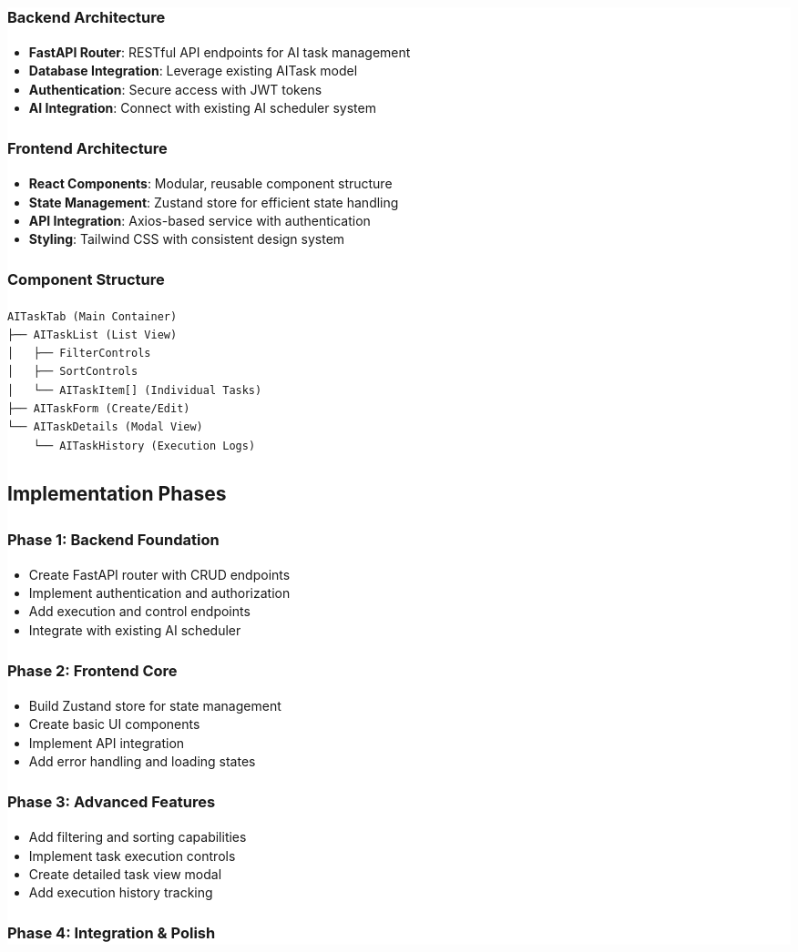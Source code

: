 ### Backend Architecture

- **FastAPI Router**: RESTful API endpoints for AI task management
- **Database Integration**: Leverage existing AITask model
- **Authentication**: Secure access with JWT tokens
- **AI Integration**: Connect with existing AI scheduler system

### Frontend Architecture

- **React Components**: Modular, reusable component structure
- **State Management**: Zustand store for efficient state handling
- **API Integration**: Axios-based service with authentication
- **Styling**: Tailwind CSS with consistent design system

### Component Structure

```
AITaskTab (Main Container)
├── AITaskList (List View)
│   ├── FilterControls
│   ├── SortControls
│   └── AITaskItem[] (Individual Tasks)
├── AITaskForm (Create/Edit)
└── AITaskDetails (Modal View)
    └── AITaskHistory (Execution Logs)
```

## Implementation Phases

### Phase 1: Backend Foundation

- Create FastAPI router with CRUD endpoints
- Implement authentication and authorization
- Add execution and control endpoints
- Integrate with existing AI scheduler

### Phase 2: Frontend Core

- Build Zustand store for state management
- Create basic UI components
- Implement API integration
- Add error handling and loading states

### Phase 3: Advanced Features

- Add filtering and sorting capabilities
- Implement task execution controls
- Create detailed task view modal
- Add execution history tracking

### Phase 4: Integration & Polish

